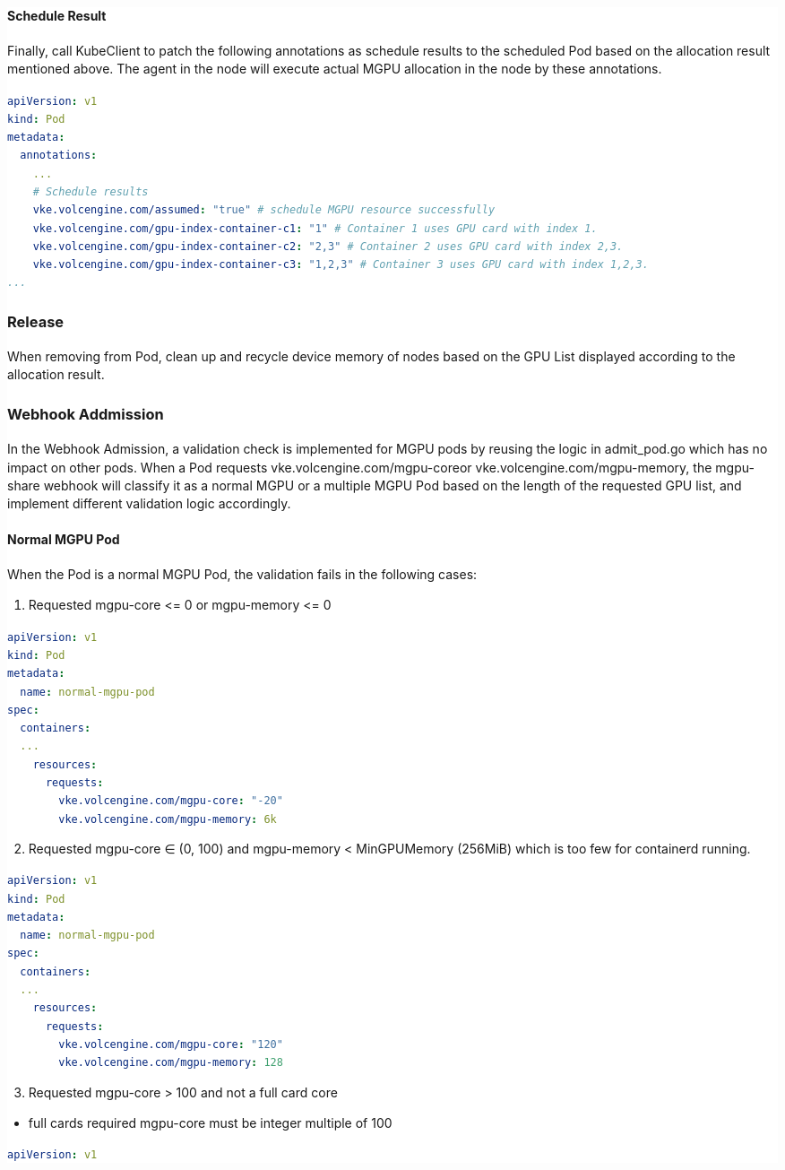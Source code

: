 #### Schedule Result
Finally, call KubeClient  to patch the following annotations  as schedule results to the scheduled Pod based on the allocation result mentioned above. The agent in the node will execute actual MGPU allocation in the node by these annotations.
```yaml
apiVersion: v1
kind: Pod
metadata:
  annotations:
    ...
    # Schedule results
    vke.volcengine.com/assumed: "true" # schedule MGPU resource successfully
    vke.volcengine.com/gpu-index-container-c1: "1" # Container 1 uses GPU card with index 1.
    vke.volcengine.com/gpu-index-container-c2: "2,3" # Container 2 uses GPU card with index 2,3.
    vke.volcengine.com/gpu-index-container-c3: "1,2,3" # Container 3 uses GPU card with index 1,2,3.
...
```
### Release
When removing from Pod, clean up and recycle device memory of nodes based on the GPU List displayed according to the allocation result.

### Webhook Addmission
In the Webhook Admission, a validation check is implemented for MGPU pods by reusing the logic in admit_pod.go which has no impact on other pods.
When a Pod requests vke.volcengine.com/mgpu-coreor vke.volcengine.com/mgpu-memory, the mgpu-share webhook will classify it as a normal MGPU or a multiple MGPU Pod based on the length of the requested GPU list, and implement different validation logic accordingly.
#### Normal MGPU Pod
When the Pod is a normal MGPU Pod, the validation fails in the following cases:
1. Requested mgpu-core <= 0 or mgpu-memory <= 0

```yaml
apiVersion: v1
kind: Pod
metadata:
  name: normal-mgpu-pod
spec:
  containers:
  ...
    resources:
      requests:
        vke.volcengine.com/mgpu-core: "-20" 
        vke.volcengine.com/mgpu-memory: 6k
```
2. Requested mgpu-core ∈ (0, 100) and mgpu-memory < MinGPUMemory (256MiB) which is too few for containerd running.
```yaml
apiVersion: v1
kind: Pod
metadata:
  name: normal-mgpu-pod
spec:
  containers:
  ...
    resources:
      requests:
        vke.volcengine.com/mgpu-core: "120" 
        vke.volcengine.com/mgpu-memory: 128
```
3. Requested mgpu-core > 100 and not a full card core
- full cards required mgpu-core must be integer multiple of 100
```yaml
apiVersion: v1
```